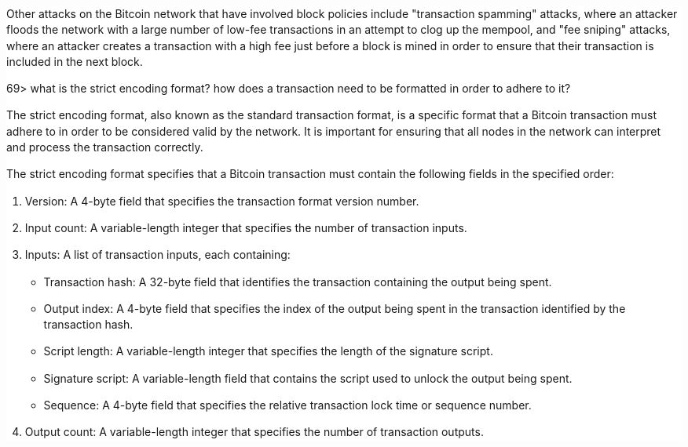 Other attacks on the Bitcoin network that have
involved block policies include "transaction
spamming" attacks, where an attacker floods the
network with a large number of low-fee
transactions in an attempt to clog up the mempool,
and "fee sniping" attacks, where an attacker
creates a transaction with a high fee just before
a block is mined in order to ensure that their
transaction is included in the next block.

69> what is the strict encoding format? how does
a transaction need to be formatted in order to
adhere to it?

The strict encoding format, also known as the
standard transaction format, is a specific format
that a Bitcoin transaction must adhere to in order
to be considered valid by the network. It is
important for ensuring that all nodes in the
network can interpret and process the transaction
correctly.

The strict encoding format specifies that
a Bitcoin transaction must contain the following
fields in the specified order:

1. Version: A 4-byte field that specifies the
   transaction format version number.

2. Input count: A variable-length integer that
   specifies the number of transaction inputs.

3. Inputs: A list of transaction inputs, each
   containing:

   - Transaction hash: A 32-byte field that
     identifies the transaction containing the
     output being spent.

   - Output index: A 4-byte field that specifies
     the index of the output being spent in the
     transaction identified by the transaction
     hash.

   - Script length: A variable-length integer that
     specifies the length of the signature script.

   - Signature script: A variable-length field
     that contains the script used to unlock the
     output being spent.

   - Sequence: A 4-byte field that specifies the
     relative transaction lock time or sequence
     number.

4. Output count: A variable-length integer that
   specifies the number of transaction outputs.
